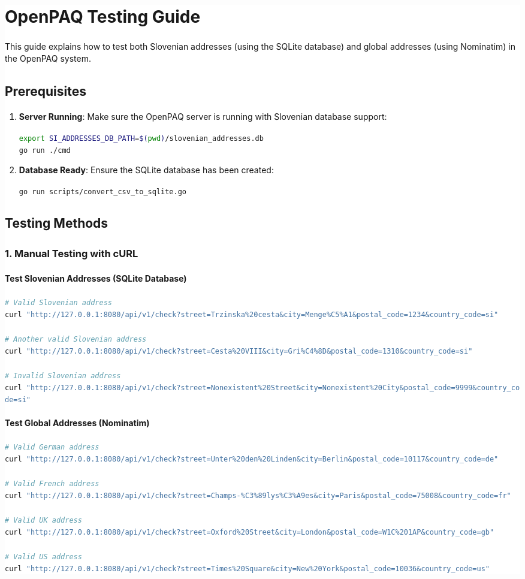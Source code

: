 # OpenPAQ Testing Guide

This guide explains how to test both Slovenian addresses (using the SQLite database) and global addresses (using Nominatim) in the OpenPAQ system.

## Prerequisites

1. **Server Running**: Make sure the OpenPAQ server is running with Slovenian database support:
   ```bash
   export SI_ADDRESSES_DB_PATH=$(pwd)/slovenian_addresses.db
   go run ./cmd
   ```

2. **Database Ready**: Ensure the SQLite database has been created:
   ```bash
   go run scripts/convert_csv_to_sqlite.go
   ```

## Testing Methods

### 1. Manual Testing with cURL

#### Test Slovenian Addresses (SQLite Database)
```bash
# Valid Slovenian address
curl "http://127.0.0.1:8080/api/v1/check?street=Trzinska%20cesta&city=Menge%C5%A1&postal_code=1234&country_code=si"

# Another valid Slovenian address
curl "http://127.0.0.1:8080/api/v1/check?street=Cesta%20VIII&city=Gri%C4%8D&postal_code=1310&country_code=si"

# Invalid Slovenian address
curl "http://127.0.0.1:8080/api/v1/check?street=Nonexistent%20Street&city=Nonexistent%20City&postal_code=9999&country_code=si"
```

#### Test Global Addresses (Nominatim)
```bash
# Valid German address
curl "http://127.0.0.1:8080/api/v1/check?street=Unter%20den%20Linden&city=Berlin&postal_code=10117&country_code=de"

# Valid French address
curl "http://127.0.0.1:8080/api/v1/check?street=Champs-%C3%89lys%C3%A9es&city=Paris&postal_code=75008&country_code=fr"

# Valid UK address
curl "http://127.0.0.1:8080/api/v1/check?street=Oxford%20Street&city=London&postal_code=W1C%201AP&country_code=gb"

# Valid US address
curl "http://127.0.0.1:8080/api/v1/check?street=Times%20Square&city=New%20York&postal_code=10036&country_code=us"
```
